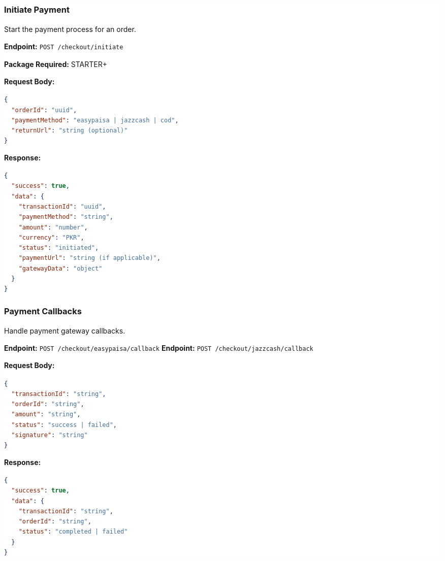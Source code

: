 ### Initiate Payment

Start the payment process for an order.

**Endpoint:** `POST /checkout/initiate`

**Package Required:** STARTER+

**Request Body:**
```json
{
  "orderId": "uuid",
  "paymentMethod": "easypaisa | jazzcash | cod",
  "returnUrl": "string (optional)"
}
```

**Response:**
```json
{
  "success": true,
  "data": {
    "transactionId": "uuid",
    "paymentMethod": "string",
    "amount": "number",
    "currency": "PKR",
    "status": "initiated",
    "paymentUrl": "string (if applicable)",
    "gatewayData": "object"
  }
}
```

### Payment Callbacks

Handle payment gateway callbacks.

**Endpoint:** `POST /checkout/easypaisa/callback`
**Endpoint:** `POST /checkout/jazzcash/callback`

**Request Body:**
```json
{
  "transactionId": "string",
  "orderId": "string",
  "amount": "string",
  "status": "success | failed",
  "signature": "string"
}
```

**Response:**
```json
{
  "success": true,
  "data": {
    "transactionId": "string",
    "orderId": "string",
    "status": "completed | failed"
  }
}
```
